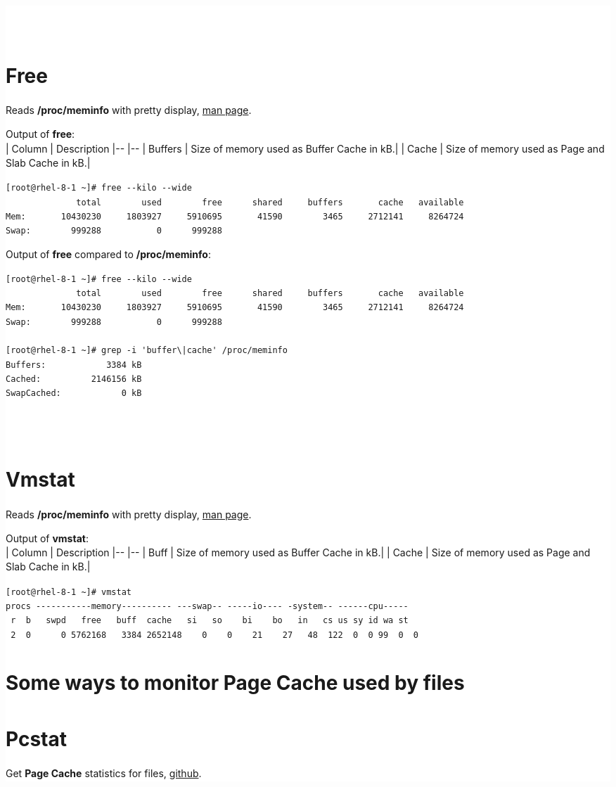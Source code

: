 <br><br>

# Free
Reads **/proc/meminfo** with pretty display, [man page](http://man7.org/linux/man-pages/man1/free.1.html).

Output of **free**:<br>
| Column | Description
|-- |--
| Buffers | Size of memory used as Buffer Cache in kB.|
| Cache | Size of memory used as Page and Slab Cache in kB.|
```
[root@rhel-8-1 ~]# free --kilo --wide
              total        used        free      shared     buffers       cache   available
Mem:       10430230     1803927     5910695       41590        3465     2712141     8264724
Swap:        999288           0      999288
```
Output of **free** compared to **/proc/meminfo**:
```
[root@rhel-8-1 ~]# free --kilo --wide
              total        used        free      shared     buffers       cache   available
Mem:       10430230     1803927     5910695       41590        3465     2712141     8264724
Swap:        999288           0      999288

[root@rhel-8-1 ~]# grep -i 'buffer\|cache' /proc/meminfo
Buffers:            3384 kB
Cached:          2146156 kB
SwapCached:            0 kB
```

<br><br>

# Vmstat
Reads **/proc/meminfo** with pretty display, [man page](https://linux.die.net/man/8/vmstatreads).<br>

Output of **vmstat**:<br>
| Column | Description
|-- |--
| Buff | Size of memory used as Buffer Cache in kB.|
| Cache | Size of memory used as Page and Slab Cache in kB.|
```
[root@rhel-8-1 ~]# vmstat
procs -----------memory---------- ---swap-- -----io---- -system-- ------cpu-----
 r  b   swpd   free   buff  cache   si   so    bi    bo   in   cs us sy id wa st
 2  0      0 5762168   3384 2652148    0    0    21    27   48  122  0  0 99  0  0
 ```

# Some ways to monitor Page Cache used by files
# Pcstat
Get **Page Cache** statistics for files, [github](https://github.com/tobert/pcstat).<br>
